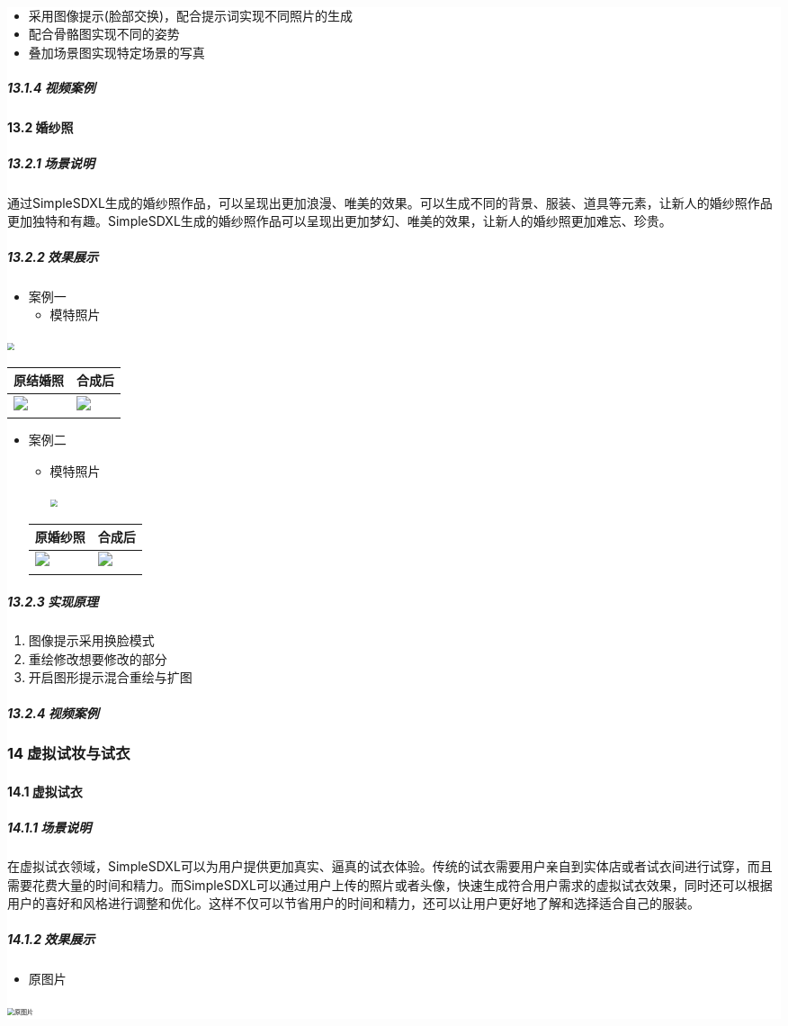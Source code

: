 - 采用图像提示(脸部交换)，配合提示词实现不同照片的生成
- 配合骨骼图实现不同的姿势
- 叠加场景图实现特定场景的写真
##### 13.1.4 视频案例
#### 13.2 婚纱照
##### 13.2.1 场景说明

通过SimpleSDXL生成的婚纱照作品，可以呈现出更加浪漫、唯美的效果。可以生成不同的背景、服装、道具等元素，让新人的婚纱照作品更加独特和有趣。SimpleSDXL生成的婚纱照作品可以呈现出更加梦幻、唯美的效果，让新人的婚纱照更加难忘、珍贵。

##### 13.2.2 效果展示

* 案例一
  * 模特照片

<img src="https://cdn.nlark.com/yuque/0/2024/png/28014497/1712806897684-831039b0-5dab-4d06-991c-0f838da5d588.png#averageHue=%2333322f&clientId=uc16638a9-233f-4&from=drop&height=337&id=u4a728121&originHeight=1144&originWidth=912&origintitleype=binary&ratio=1.5&rotation=0&showTitle=true&size=1411225&status=done&style=none&taskId=u55b75981-cc4d-4025-9d08-5daf4b03d29&title=%E5%8E%9F%E7%85%A7%E7%89%87&width=268.66668701171875" style="zoom: 50%;" />

| 原结婚照                                                     | 合成后                                                       |
| ------------------------------------------------------------ | ------------------------------------------------------------ |
| ![](https://cdn.nlark.com/yuque/0/2024/jpeg/28014497/1712806930204-3ba82fb4-69fc-4430-9075-12fcdbc63e40.jpeg#averageHue=%23f2f2f5&clientId=uc16638a9-233f-4&from=drop&height=255&id=u587098fc&originHeight=450&originWidth=800&origintitleype=binary&ratio=1.5&rotation=0&showTitle=true&size=48884&status=done&style=none&taskId=u5223e4f2-71fb-40c3-8681-33ff28f66e3&title=%E7%BB%93%E5%A9%9A%E7%85%A7&width=452.66668701171875) | ![](https://cdn.nlark.com/yuque/0/2024/png/28014497/1712806971017-ea47deff-2504-4e39-903a-2070379cb8ec.png#averageHue=%23f2f3f5&clientId=uc16638a9-233f-4&from=drop&id=u711d9f5b&originHeight=450&originWidth=800&origintitleype=binary&ratio=1.5&rotation=0&showTitle=true&size=223485&status=done&style=none&taskId=ue1c09dd5-790f-473f-81da-5e2f2e9ae75&title=%E5%90%88%E6%88%90%E5%90%8E%E7%85%A7%E7%89%87) |


* 案例二


  * 模特照片

    <img src="https://cdn.nlark.com/yuque/0/2024/png/28014497/1712816449119-ee803cc7-e1ed-4679-9088-85213bf2bccd.png#averageHue=%23424e53&clientId=uc16638a9-233f-4&from=drop&height=360&id=u9ddec574&originHeight=1144&originWidth=912&origintitleype=binary&ratio=1.5&rotation=0&showTitle=true&size=1360289&status=done&style=none&taskId=u24392841-c043-4a73-9aca-5fac1963503&title=%E5%8E%9F%E7%85%A7%E7%89%87&width=286.66668701171875" style="zoom:50%;" />

  | 原婚纱照                                                     | 合成后                                                       |
  | ------------------------------------------------------------ | ------------------------------------------------------------ |
  | ![](https://cdn.nlark.com/yuque/0/2024/jpeg/28014497/1712816486018-94e75369-83ad-47ef-9039-b8620fe4e7ab.jpeg#averageHue=%238b8b9c&clientId=uc16638a9-233f-4&from=drop&height=552&id=u6be39483&originHeight=1773&originWidth=1182&origintitleype=binary&ratio=1.5&rotation=0&showTitle=true&size=457905&status=done&style=none&taskId=uae716c83-09c3-4126-97b8-45ecb61ab4e&title=%E5%A9%9A%E7%BA%B1%E7%85%A7&width=367.66668701171875) | ![](https://cdn.nlark.com/yuque/0/2024/png/28014497/1712816522851-0d2254d9-fe34-44f4-b8a6-bb775b94ff2c.png#averageHue=%238b8a9c&clientId=uc16638a9-233f-4&from=drop&height=553&id=u529da8da&originHeight=1773&originWidth=1182&origintitleype=binary&ratio=1.5&rotation=0&showTitle=true&size=2551858&status=done&style=none&taskId=uccdbd9ac-9aba-4be5-8c52-11583f4cc3b&title=%E5%90%88%E6%88%90%E5%90%8E%E7%85%A7%E7%89%87&width=368.66668701171875) |

##### 13.2.3 实现原理

1. 图像提示采用换脸模式
2. 重绘修改想要修改的部分
3. 开启图形提示混合重绘与扩图
##### 13.2.4 视频案例

### 14 虚拟试妆与试衣
#### 14.1 虚拟试衣
##### 14.1.1 场景说明

在虚拟试衣领域，SimpleSDXL可以为用户提供更加真实、逼真的试衣体验。传统的试衣需要用户亲自到实体店或者试衣间进行试穿，而且需要花费大量的时间和精力。而SimpleSDXL可以通过用户上传的照片或者头像，快速生成符合用户需求的虚拟试衣效果，同时还可以根据用户的喜好和风格进行调整和优化。这样不仅可以节省用户的时间和精力，还可以让用户更好地了解和选择适合自己的服装。

##### 14.1.2 效果展示

* 原图片

<img src="https://cdn.nlark.com/yuque/0/2024/png/28014497/1712826743584-053561a8-95bc-4db9-a749-aea943b2180e.png#averageHue=%23909896&clientId=uc16638a9-233f-4&from=drop&height=260&id=ucf35736b&originHeight=896&originWidth=1152&origintitleype=binary&ratio=1.5&rotation=0&showTitle=true&size=1332584&status=done&style=none&taskId=ud3c6af25-7dc7-4004-a6c4-5a1f1428bca&title=%E6%A8%A1%E7%89%B9%E5%A4%B4%E5%83%8F&width=333.66668701171875" alt="原图片" style="zoom:50%;" />
